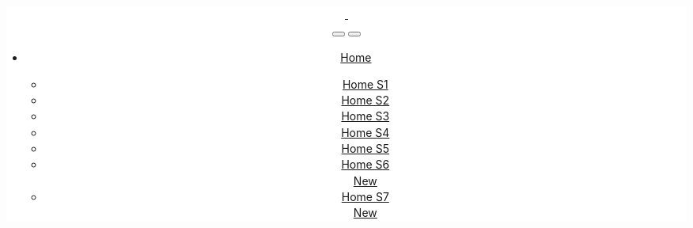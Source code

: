<head>
    <meta charset="UTF-8">
    <meta name="author" content="Softnio">
    <meta name="viewport" content="width=device-width, initial-scale=1.0">
    <link rel="shortcut icon" href="images/favicon.png">
    <title>About - CopyGen - AI Writer &amp; Copywriting Landing Page HTML Template.</title>
    <link rel="stylesheet" href="assets/css/style.css?v1.5.0">
</head>

<body class="nk-body " data-menu-collapse="lg">
    <div class="nk-app-root ">
        <header class="nk-header">
            <div class="nk-header-main nk-menu-main will-shrink is-transparent ignore-mask">
                <div class="container">
                    <div class="nk-header-wrap">
                        <div class="nk-header-logo">
                            <a href="index.html" class="logo-link">
                                <div class="logo-wrap">
                                    <img class="logo-img logo-light" src="images/logo.png" srcset="images/logo2x.png 2x" alt="">
                                    <img class="logo-img logo-dark" src="images/logo-dark.png" srcset="images/logo-dark2x.png 2x" alt="">
                                </div>
                            </a>
                        </div><!-- .nk-header-logo -->
                        <div class="nk-header-toggle">
                            <button class="dark-mode-toggle">
                                <em class="off icon ni ni-sun-fill"></em>
                                <em class="on icon ni ni-moon-fill"></em>
                            </button>
                            <button class="btn btn-light btn-icon header-menu-toggle">
                                <em class="icon ni ni-menu"></em>
                            </button>
                        </div>
                        <nav class="nk-header-menu nk-menu">
                            <ul class="nk-menu-list mx-auto">
                                <li class="nk-menu-item has-dropdown">
                                    <a href="#" class="nk-menu-link nk-menu-toggle">
                                        <span class="nk-menu-text">Home</span>
                                    </a>
                                    <div class="nk-menu-dropdown">
                                        <ul class="nk-menu-sub">
                                            <li class="nk-menu-item">
                                                <a class="nk-menu-link" href="index.html">Home S1</a>
                                            </li>
                                            <li class="nk-menu-item">
                                                <a class="nk-menu-link" href="index-s2.html">Home S2</a>
                                            </li>
                                            <li class="nk-menu-item">
                                                <a class="nk-menu-link" href="index-s3.html">Home S3</a>
                                            </li>
                                            <li class="nk-menu-item">
                                                <a class="nk-menu-link" href="index-s4.html">Home S4</a>
                                            </li>
                                            <li class="nk-menu-item">
                                                <a class="nk-menu-link" href="index-s5.html">Home S5</a>
                                            </li>
                                            <li class="nk-menu-item">
                                                <a class="nk-menu-link" href="index-s6.html">Home S6 <div class="badge bg-primary ms-2 me-n4 px-2 rounded-pill">New</div></a>
                                            </li>
                                            <li class="nk-menu-item">
                                                <a class="nk-menu-link" href="index-s7.html">Home S7 <div class="badge bg-primary ms-2 me-n4 px-2 rounded-pill">New</div></a>
                                            </li>
